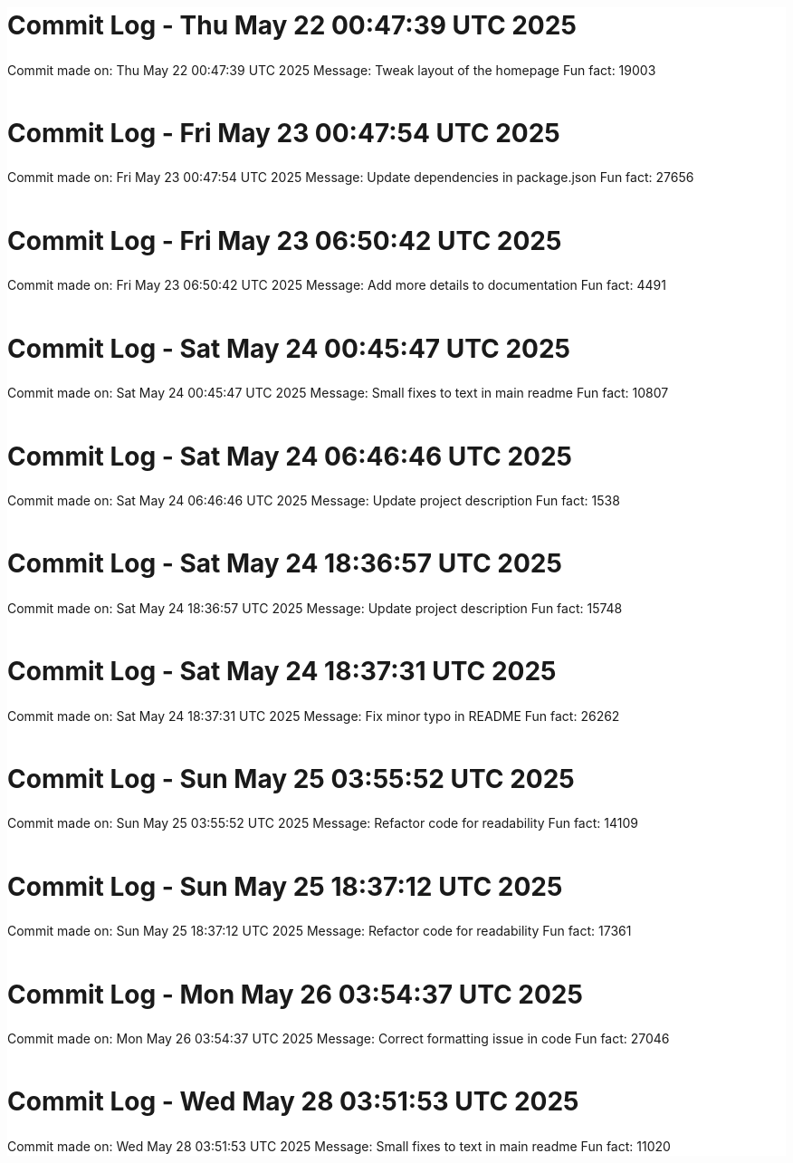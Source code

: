 # Commit Log - Thu May 22 00:47:39 UTC 2025
Commit made on: Thu May 22 00:47:39 UTC 2025
Message: Tweak layout of the homepage
Fun fact: 19003
# Commit Log - Fri May 23 00:47:54 UTC 2025
Commit made on: Fri May 23 00:47:54 UTC 2025
Message: Update dependencies in package.json
Fun fact: 27656
# Commit Log - Fri May 23 06:50:42 UTC 2025
Commit made on: Fri May 23 06:50:42 UTC 2025
Message: Add more details to documentation
Fun fact: 4491
# Commit Log - Sat May 24 00:45:47 UTC 2025
Commit made on: Sat May 24 00:45:47 UTC 2025
Message: Small fixes to text in main readme
Fun fact: 10807
# Commit Log - Sat May 24 06:46:46 UTC 2025
Commit made on: Sat May 24 06:46:46 UTC 2025
Message: Update project description
Fun fact: 1538
# Commit Log - Sat May 24 18:36:57 UTC 2025
Commit made on: Sat May 24 18:36:57 UTC 2025
Message: Update project description
Fun fact: 15748
# Commit Log - Sat May 24 18:37:31 UTC 2025
Commit made on: Sat May 24 18:37:31 UTC 2025
Message: Fix minor typo in README
Fun fact: 26262
# Commit Log - Sun May 25 03:55:52 UTC 2025
Commit made on: Sun May 25 03:55:52 UTC 2025
Message: Refactor code for readability
Fun fact: 14109
# Commit Log - Sun May 25 18:37:12 UTC 2025
Commit made on: Sun May 25 18:37:12 UTC 2025
Message: Refactor code for readability
Fun fact: 17361
# Commit Log - Mon May 26 03:54:37 UTC 2025
Commit made on: Mon May 26 03:54:37 UTC 2025
Message: Correct formatting issue in code
Fun fact: 27046
# Commit Log - Wed May 28 03:51:53 UTC 2025
Commit made on: Wed May 28 03:51:53 UTC 2025
Message: Small fixes to text in main readme
Fun fact: 11020